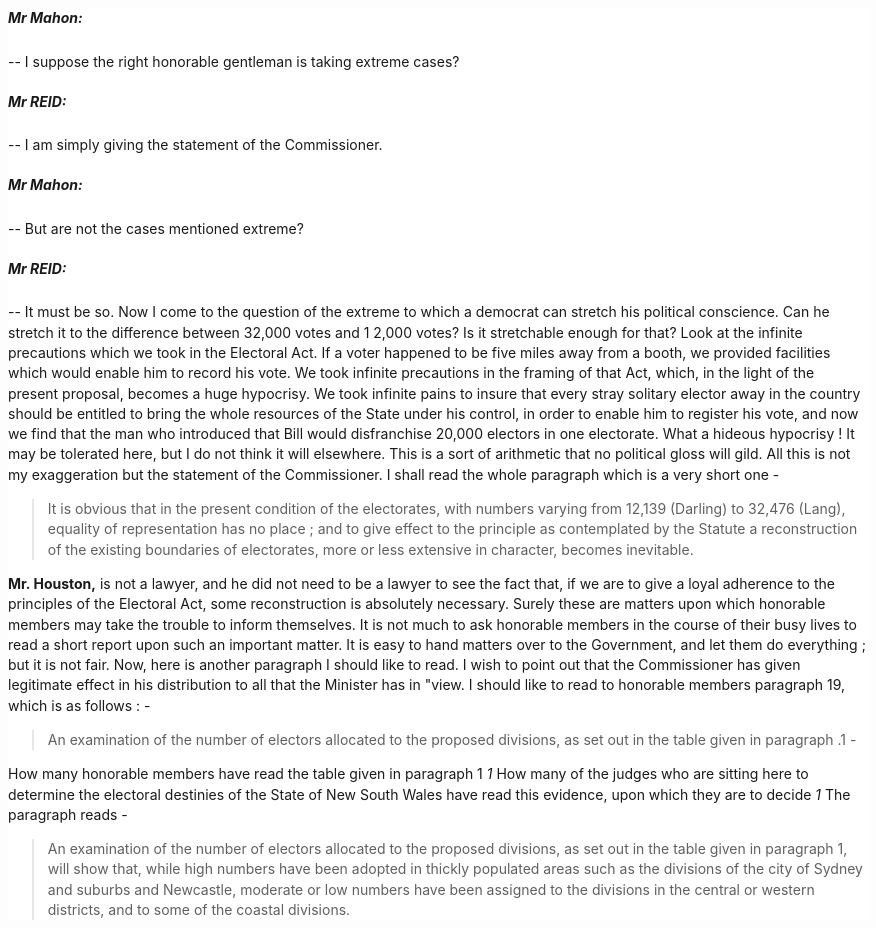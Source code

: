 ##### Mr Mahon:

-- I suppose the right honorable gentleman is taking extreme cases? 

##### Mr REID:

-- I am simply giving the statement of the Commissioner. 

##### Mr Mahon:

-- But are not the cases mentioned extreme? 

##### Mr REID:

-- It must be so. Now I come to the question of the extreme to which a democrat can stretch his political conscience. Can he stretch it to the difference between 32,000 votes and 1 2,000 votes? Is it stretchable enough for that? Look at the infinite precautions which we took in the Electoral Act. If a voter happened to be five miles away from a booth, we provided facilities which would enable him to record his vote. We took infinite precautions in the framing of that Act, which, in the light of the present proposal, becomes a huge hypocrisy. We took infinite pains to insure that every stray solitary elector away in the country should be entitled to bring the whole resources of the State under his control, in order to enable him to register his vote, and now we find that the man who introduced that Bill would disfranchise 20,000 electors in one electorate. What a hideous hypocrisy ! It may be tolerated here, but I do not think it will elsewhere. This is a sort of arithmetic that no political gloss will gild. All this is not my exaggeration but the statement of the Commissioner. I shall read the whole paragraph which is a very short one - 

  >It is  obvious  that in the present condition of the electorates, with numbers varying from 12,139 (Darling) to 32,476 (Lang), equality of representation has no place ; and to give effect to the principle as contemplated by the Statute a reconstruction of the existing boundaries of electorates, more or less extensive in character, becomes inevitable. 


 **Mr. Houston,** is not a lawyer, and he did not need to be a lawyer to see the fact that, if we are to give a loyal adherence to the principles of the Electoral Act, some reconstruction is absolutely necessary. Surely these are matters upon which honorable members may take the trouble to inform themselves. It is not much to ask honorable members in the course of their busy lives to read a short report upon such an important matter. It is easy to hand matters over to the Government, and let them do everything ; but it is not fair. Now, here is another paragraph I should like to read. I wish to point out that the Commissioner has given legitimate effect in his distribution to all that the Minister has in "view. I should like to read to honorable members paragraph 19, which is as follows : - 

  >An examination of the number of electors allocated to the proposed divisions, as set out in the table given in paragraph .1 - 

How many honorable members have read the table given in paragraph 1  *1*  How many of the judges who are sitting here to determine the electoral destinies of the State of New South Wales have read this evidence, upon which they are to decide  *1*  The paragraph reads - 

  >An examination of the number of electors allocated to the proposed divisions, as set out in the table given in paragraph 1, will show that, while high numbers have been adopted in thickly populated areas such as the divisions of the city of Sydney and suburbs and Newcastle, moderate or low numbers have been assigned to the divisions in the central or western districts, and to some of the coastal divisions. 
